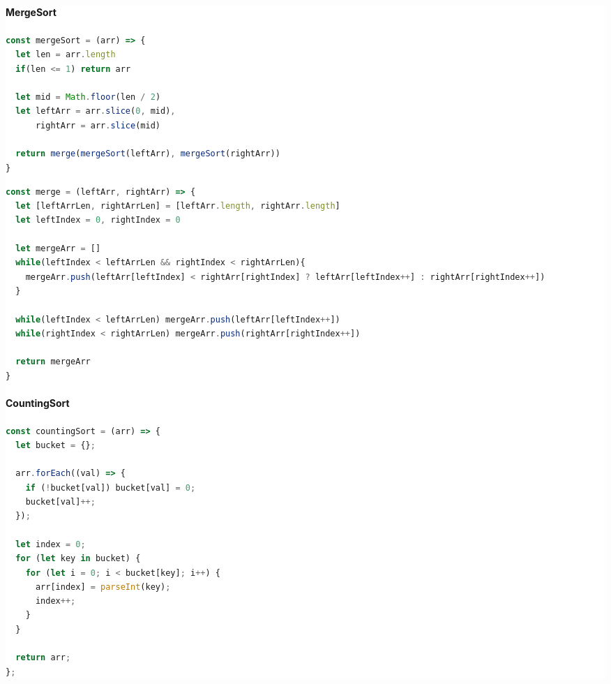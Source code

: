 #### MergeSort

```js
const mergeSort = (arr) => {
  let len = arr.length
  if(len <= 1) return arr
  
  let mid = Math.floor(len / 2)
  let leftArr = arr.slice(0, mid),
      rightArr = arr.slice(mid)
  
  return merge(mergeSort(leftArr), mergeSort(rightArr))
}
```

```js
const merge = (leftArr, rightArr) => {
  let [leftArrLen, rightArrLen] = [leftArr.length, rightArr.length]
  let leftIndex = 0, rightIndex = 0
  
  let mergeArr = []
  while(leftIndex < leftArrLen && rightIndex < rightArrLen){
    mergeArr.push(leftArr[leftIndex] < rightArr[rightIndex] ? leftArr[leftIndex++] : rightArr[rightIndex++])
  }
  
  while(leftIndex < leftArrLen) mergeArr.push(leftArr[leftIndex++])
  while(rightIndex < rightArrLen) mergeArr.push(rightArr[rightIndex++])
  
  return mergeArr
}
```

#### CountingSort

```js
const countingSort = (arr) => {
  let bucket = {};

  arr.forEach((val) => {
    if (!bucket[val]) bucket[val] = 0;
    bucket[val]++;
  });

  let index = 0;
  for (let key in bucket) {
    for (let i = 0; i < bucket[key]; i++) {
      arr[index] = parseInt(key);
      index++;
    }
  }

  return arr;
};
```
